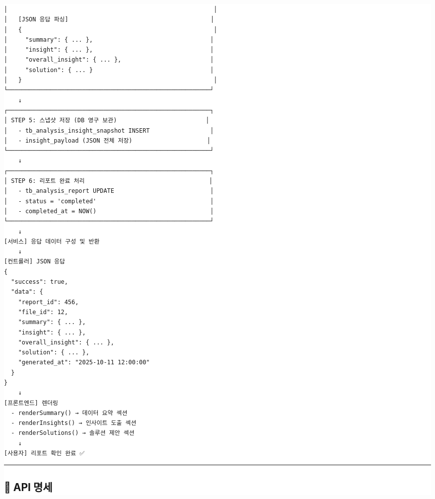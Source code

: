 ```
│                                                          │
│   [JSON 응답 파싱]                                        │
│   {                                                      │
│     "summary": { ... },                                 │
│     "insight": { ... },                                 │
│     "overall_insight": { ... },                         │
│     "solution": { ... }                                 │
│   }                                                      │
└─────────────────────────────────────────────────────────┘
    ↓
┌─────────────────────────────────────────────────────────┐
│ STEP 5: 스냅샷 저장 (DB 영구 보관)                         │
│   - tb_analysis_insight_snapshot INSERT                 │
│   - insight_payload (JSON 전체 저장)                     │
└─────────────────────────────────────────────────────────┘
    ↓
┌─────────────────────────────────────────────────────────┐
│ STEP 6: 리포트 완료 처리                                   │
│   - tb_analysis_report UPDATE                           │
│   - status = 'completed'                                │
│   - completed_at = NOW()                                │
└─────────────────────────────────────────────────────────┘
    ↓
[서비스] 응답 데이터 구성 및 반환
    ↓
[컨트롤러] JSON 응답
{
  "success": true,
  "data": {
    "report_id": 456,
    "file_id": 12,
    "summary": { ... },
    "insight": { ... },
    "overall_insight": { ... },
    "solution": { ... },
    "generated_at": "2025-10-11 12:00:00"
  }
}
    ↓
[프론트엔드] 렌더링
  - renderSummary() → 데이터 요약 섹션
  - renderInsights() → 인사이트 도출 섹션
  - renderSolutions() → 솔루션 제안 섹션
    ↓
[사용자] 리포트 확인 완료 ✅
```

---

## 📡 API 명세
